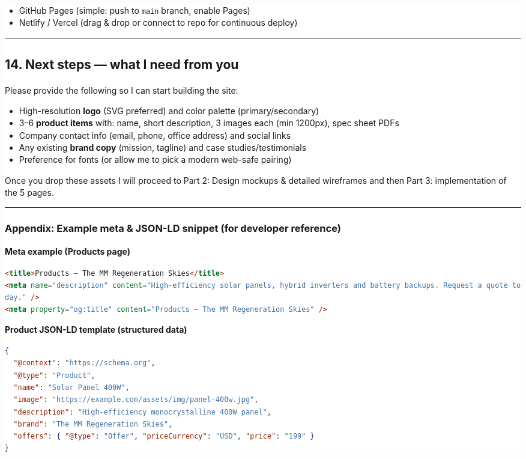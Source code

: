 * GitHub Pages (simple: push to `main` branch, enable Pages)
* Netlify / Vercel (drag & drop or connect to repo for continuous deploy)

---

## 14. Next steps — what I need from you

Please provide the following so I can start building the site:

* High-resolution **logo** (SVG preferred) and color palette (primary/secondary)
* 3–6 **product items** with: name, short description, 3 images each (min 1200px), spec sheet PDFs
* Company contact info (email, phone, office address) and social links
* Any existing **brand copy** (mission, tagline) and case studies/testimonials
* Preference for fonts (or allow me to pick a modern web-safe pairing)

Once you drop these assets I will proceed to Part 2: Design mockups & detailed wireframes and then Part 3: implementation of the 5 pages.

---

### Appendix: Example meta & JSON-LD snippet (for developer reference)

**Meta example (Products page)**

```html
<title>Products — The MM Regeneration Skies</title>
<meta name="description" content="High-efficiency solar panels, hybrid inverters and battery backups. Request a quote today." />
<meta property="og:title" content="Products — The MM Regeneration Skies" />
```

**Product JSON-LD template (structured data)**

```json
{
  "@context": "https://schema.org",
  "@type": "Product",
  "name": "Solar Panel 400W",
  "image": "https://example.com/assets/img/panel-400w.jpg",
  "description": "High-efficiency monocrystalline 400W panel",
  "brand": "The MM Regeneration Skies",
  "offers": { "@type": "Offer", "priceCurrency": "USD", "price": "199" }
}
```

